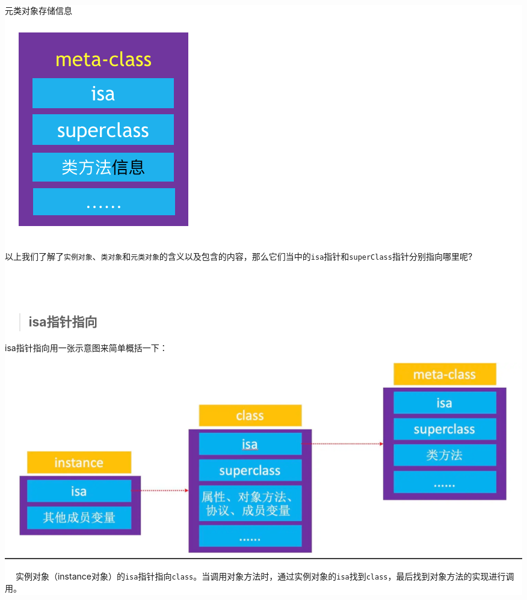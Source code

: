 元类对象存储信息

![principle1.png](./../../Pictures/principle1.png)



以上我们了解了`实例对象`、`类对象`和`元类对象`的含义以及包含的内容，那么它们当中的`isa`指针和`superClass`指针分别指向哪里呢?


<br/>
<br/>

> <h2 id='isa指针指向'>isa指针指向</h2>

isa指针指向用一张示意图来简单概括一下：



![ios_oc2_9_0.png](./../../Pictures/ios_oc2_9_0.png)


&emsp;  实例对象（instance对象）的`isa`指针指向`class`。当调用对象方法时，通过实例对象的`isa`找到`class`，最后找到对象方法的实现进行调用。
